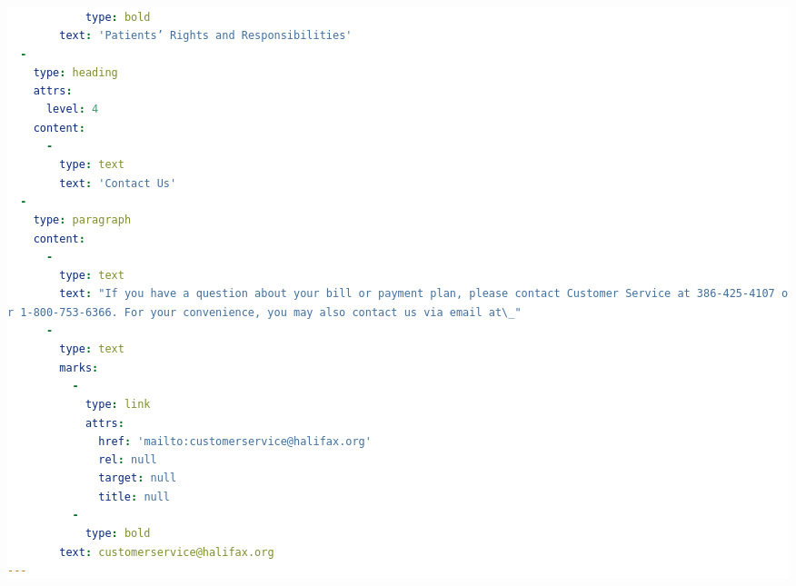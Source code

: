 ```yaml
            type: bold
        text: 'Patients’ Rights and Responsibilities'
  -
    type: heading
    attrs:
      level: 4
    content:
      -
        type: text
        text: 'Contact Us'
  -
    type: paragraph
    content:
      -
        type: text
        text: "If you have a question about your bill or payment plan, please contact Customer Service at 386-425-4107 or 1-800-753-6366. For your convenience, you may also contact us via email at\_"
      -
        type: text
        marks:
          -
            type: link
            attrs:
              href: 'mailto:customerservice@halifax.org'
              rel: null
              target: null
              title: null
          -
            type: bold
        text: customerservice@halifax.org
---
```

